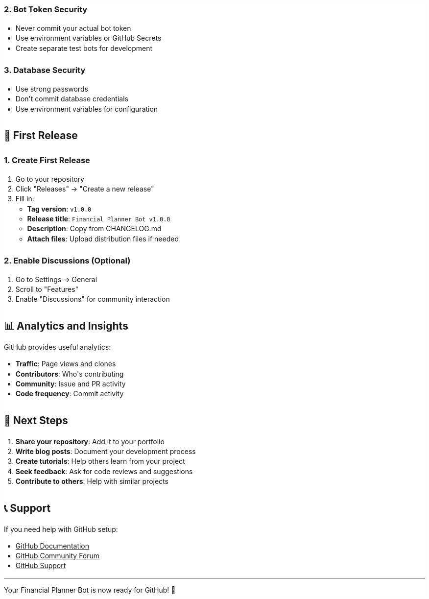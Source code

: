 ### 2. Bot Token Security

- Never commit your actual bot token
- Use environment variables or GitHub Secrets
- Create separate test bots for development

### 3. Database Security

- Use strong passwords
- Don't commit database credentials
- Use environment variables for configuration

## 🚀 First Release

### 1. Create First Release

1. Go to your repository
2. Click "Releases" → "Create a new release"
3. Fill in:
   - **Tag version**: `v1.0.0`
   - **Release title**: `Financial Planner Bot v1.0.0`
   - **Description**: Copy from CHANGELOG.md
   - **Attach files**: Upload distribution files if needed

### 2. Enable Discussions (Optional)

1. Go to Settings → General
2. Scroll to "Features"
3. Enable "Discussions" for community interaction

## 📊 Analytics and Insights

GitHub provides useful analytics:
- **Traffic**: Page views and clones
- **Contributors**: Who's contributing
- **Community**: Issue and PR activity
- **Code frequency**: Commit activity

## 🎉 Next Steps

1. **Share your repository**: Add it to your portfolio
2. **Write blog posts**: Document your development process
3. **Create tutorials**: Help others learn from your project
4. **Seek feedback**: Ask for code reviews and suggestions
5. **Contribute to others**: Help with similar projects

## 📞 Support

If you need help with GitHub setup:
- [GitHub Documentation](https://docs.github.com/)
- [GitHub Community Forum](https://github.community/)
- [GitHub Support](https://support.github.com/)

---

Your Financial Planner Bot is now ready for GitHub! 🎉
